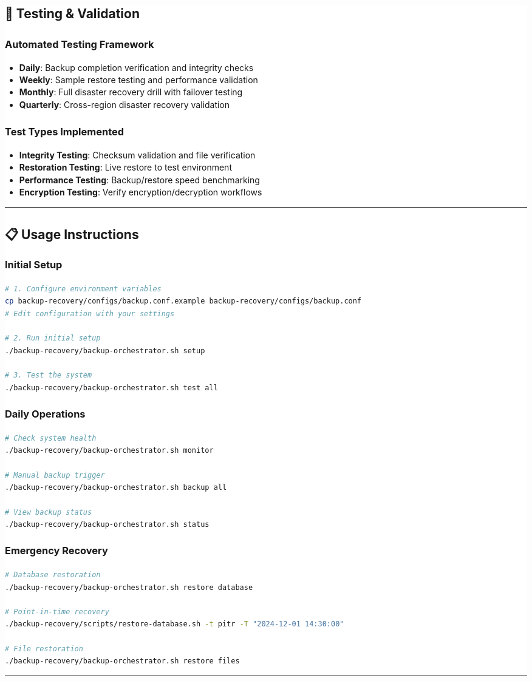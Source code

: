 
## 🧪 **Testing & Validation**

### **Automated Testing Framework**
- **Daily**: Backup completion verification and integrity checks
- **Weekly**: Sample restore testing and performance validation
- **Monthly**: Full disaster recovery drill with failover testing
- **Quarterly**: Cross-region disaster recovery validation

### **Test Types Implemented**
- **Integrity Testing**: Checksum validation and file verification
- **Restoration Testing**: Live restore to test environment
- **Performance Testing**: Backup/restore speed benchmarking
- **Encryption Testing**: Verify encryption/decryption workflows

---

## 📋 **Usage Instructions**

### **Initial Setup**
```bash
# 1. Configure environment variables
cp backup-recovery/configs/backup.conf.example backup-recovery/configs/backup.conf
# Edit configuration with your settings

# 2. Run initial setup
./backup-recovery/backup-orchestrator.sh setup

# 3. Test the system
./backup-recovery/backup-orchestrator.sh test all
```

### **Daily Operations**
```bash
# Check system health
./backup-recovery/backup-orchestrator.sh monitor

# Manual backup trigger
./backup-recovery/backup-orchestrator.sh backup all

# View backup status
./backup-recovery/backup-orchestrator.sh status
```

### **Emergency Recovery**
```bash
# Database restoration
./backup-recovery/backup-orchestrator.sh restore database

# Point-in-time recovery
./backup-recovery/scripts/restore-database.sh -t pitr -T "2024-12-01 14:30:00"

# File restoration
./backup-recovery/backup-orchestrator.sh restore files
```

---